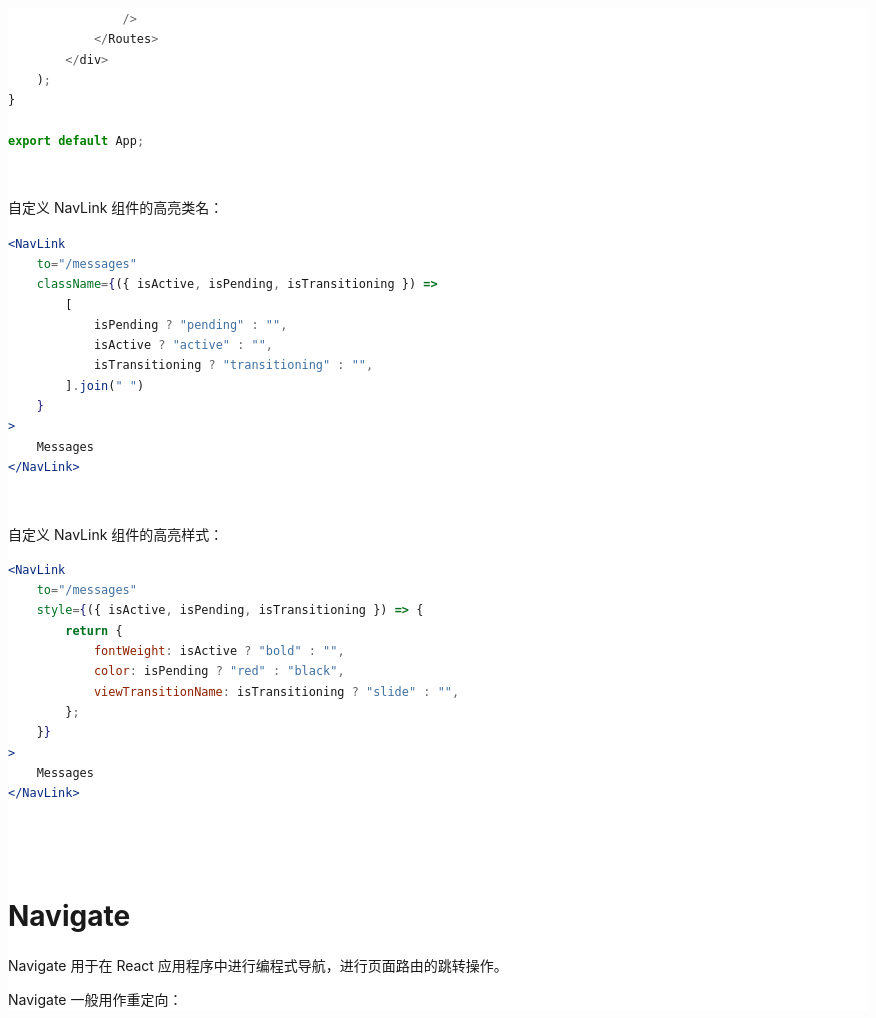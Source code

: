 ```jsx
                />
            </Routes>
        </div>
    );
}

export default App;
```

<br>

自定义 NavLink 组件的高亮类名：

```jsx
<NavLink
    to="/messages"
    className={({ isActive, isPending, isTransitioning }) =>
        [
            isPending ? "pending" : "",
            isActive ? "active" : "",
            isTransitioning ? "transitioning" : "",
        ].join(" ")
    }
>
    Messages
</NavLink>
```

<br>

自定义 NavLink 组件的高亮样式：

```jsx
<NavLink
    to="/messages"
    style={({ isActive, isPending, isTransitioning }) => {
        return {
            fontWeight: isActive ? "bold" : "",
            color: isPending ? "red" : "black",
            viewTransitionName: isTransitioning ? "slide" : "",
        };
    }}
>
    Messages
</NavLink>
```

<br><br>

# Navigate

Navigate 用于在 React 应用程序中进行编程式导航，进行页面路由的跳转操作。

Navigate 一般用作重定向：
